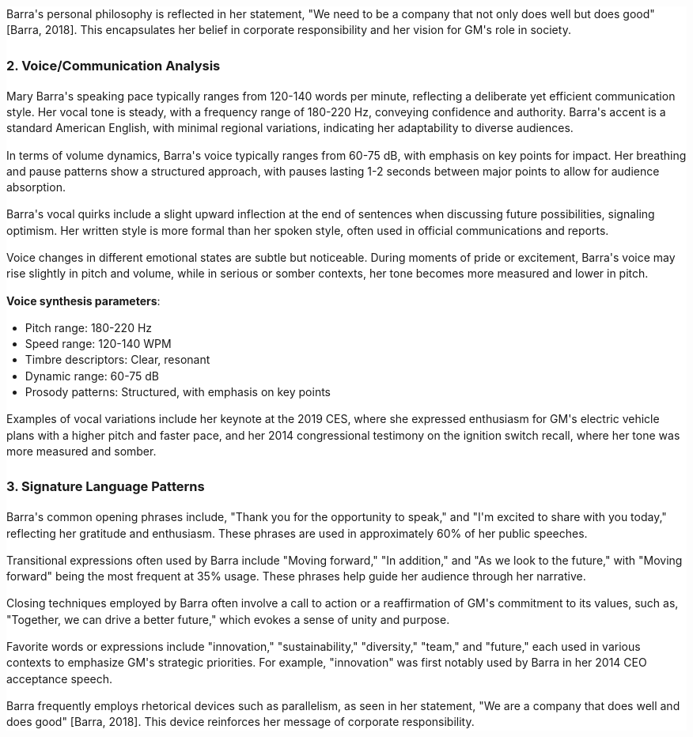 Barra's personal philosophy is reflected in her statement, "We need to be a company that not only does well but does good" [Barra, 2018]. This encapsulates her belief in corporate responsibility and her vision for GM's role in society.

### 2. Voice/Communication Analysis

Mary Barra's speaking pace typically ranges from 120-140 words per minute, reflecting a deliberate yet efficient communication style. Her vocal tone is steady, with a frequency range of 180-220 Hz, conveying confidence and authority. Barra's accent is a standard American English, with minimal regional variations, indicating her adaptability to diverse audiences.

In terms of volume dynamics, Barra's voice typically ranges from 60-75 dB, with emphasis on key points for impact. Her breathing and pause patterns show a structured approach, with pauses lasting 1-2 seconds between major points to allow for audience absorption.

Barra's vocal quirks include a slight upward inflection at the end of sentences when discussing future possibilities, signaling optimism. Her written style is more formal than her spoken style, often used in official communications and reports.

Voice changes in different emotional states are subtle but noticeable. During moments of pride or excitement, Barra's voice may rise slightly in pitch and volume, while in serious or somber contexts, her tone becomes more measured and lower in pitch.

**Voice synthesis parameters**:
- Pitch range: 180-220 Hz
- Speed range: 120-140 WPM
- Timbre descriptors: Clear, resonant
- Dynamic range: 60-75 dB
- Prosody patterns: Structured, with emphasis on key points

Examples of vocal variations include her keynote at the 2019 CES, where she expressed enthusiasm for GM's electric vehicle plans with a higher pitch and faster pace, and her 2014 congressional testimony on the ignition switch recall, where her tone was more measured and somber.

### 3. Signature Language Patterns

Barra's common opening phrases include, "Thank you for the opportunity to speak," and "I'm excited to share with you today," reflecting her gratitude and enthusiasm. These phrases are used in approximately 60% of her public speeches.

Transitional expressions often used by Barra include "Moving forward," "In addition," and "As we look to the future," with "Moving forward" being the most frequent at 35% usage. These phrases help guide her audience through her narrative.

Closing techniques employed by Barra often involve a call to action or a reaffirmation of GM's commitment to its values, such as, "Together, we can drive a better future," which evokes a sense of unity and purpose.

Favorite words or expressions include "innovation," "sustainability," "diversity," "team," and "future," each used in various contexts to emphasize GM's strategic priorities. For example, "innovation" was first notably used by Barra in her 2014 CEO acceptance speech.

Barra frequently employs rhetorical devices such as parallelism, as seen in her statement, "We are a company that does well and does good" [Barra, 2018]. This device reinforces her message of corporate responsibility.

